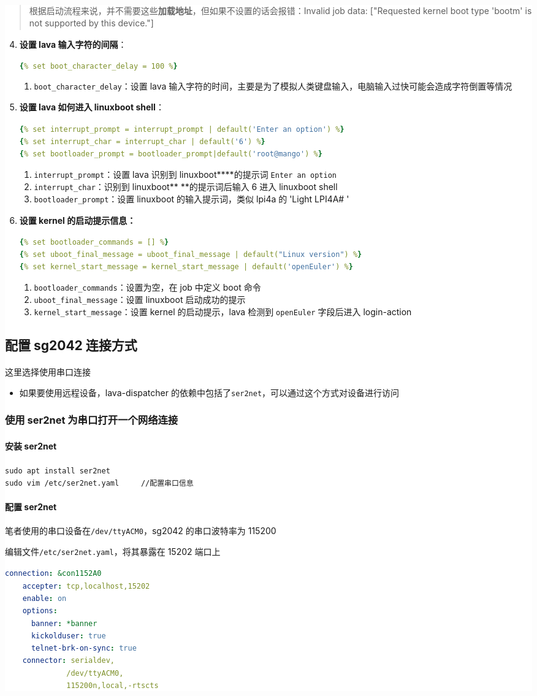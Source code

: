    > 根据启动流程来说，并不需要这些​**加载地址**​，但如果不设置的话会报错：Invalid job data: ["Requested kernel boot type 'bootm' is not supported by this device."]
4. ​**设置 lava 输入字符的间隔**​：
   ```YAML
   {% set boot_character_delay = 100 %}
   ```
   
   1. `boot_character_delay`：设置 lava 输入字符的时间，主要是为了模拟人类键盘输入，电脑输入过快可能会造成字符倒置等情况
5. ​**设置 lava 如何进入 linuxboot shell**​：
   ```YAML
   {% set interrupt_prompt = interrupt_prompt | default('Enter an option') %} 
   {% set interrupt_char = interrupt_char | default('6') %} 
   {% set bootloader_prompt = bootloader_prompt|default('root@mango') %}
   ```
   
   1. `interrupt_prompt`：设置 lava 识别到 linuxboot**​ ​**的提示词 `Enter an option`
   2. `interrupt_char`：识别到 linuxboot**​ ​**的提示词后输入 6 进入 linuxboot shell
   3. `bootloader_prompt`：设置 linuxboot 的输入提示词，类似 lpi4a 的 'Light LPI4A# '
6. **设置 kernel 的启动提示信息：**
   ```YAML
   {% set bootloader_commands = [] %} 
   {% set uboot_final_message = uboot_final_message | default("Linux version") %}
   {% set kernel_start_message = kernel_start_message | default('openEuler') %}
   ```
   
   1. `bootloader_commands`：设置为空，在 job 中定义 boot 命令
   2. `uboot_final_message`：设置 linuxboot 启动成功的提示
   3. `kernel_start_message`：设置 kernel 的启动提示，lava 检测到 `openEuler` 字段后进入 login-action

## 配置 sg2042 连接方式

这里选择使用串口连接

* 如果要使用远程设备，lava-dispatcher 的依赖中包括了`ser2net`，可以通过这个方式对设备进行访问

### 使用 ser2net 为串口打开一个网络连接

#### 安装 ser2net

```Shell
sudo apt install ser2net
sudo vim /etc/ser2net.yaml     //配置串口信息
```

#### 配置 ser2net

笔者使用的串口设备在`/dev/ttyACM0`，sg2042 的串口波特率为 115200

编辑文件`/etc/ser2net.yaml`，将其暴露在 15202 端口上

```yaml
connection: &con1152A0 
    accepter: tcp,localhost,15202 
    enable: on 
    options: 
      banner: *banner 
      kickolduser: true 
      telnet-brk-on-sync: true 
    connector: serialdev, 
              /dev/ttyACM0, 
              115200n,local,-rtscts
```

